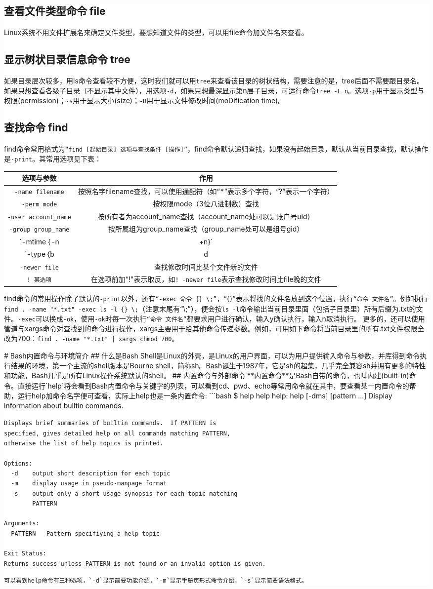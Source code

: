 ## 查看文件类型命令 file
Linux系统不用文件扩展名来确定文件类型，要想知道文件的类型，可以用file命令加文件名来查看。
## 显示树状目录信息命令 tree
如果目录层次较多，用ls命令查看较不方便，这时我们就可以用`tree`来查看该目录的树状结构，需要注意的是，tree后面不需要跟目录名。如果只想查看各级子目录（不显示其中文件），用选项`-d`，如果只想最深显示第n层子目录，可运行命令`tree -L n`。选项`-p`用于显示类型与权限(permission)；`-s`用于显示大小(size)；`-D`用于显示文件修改时间(moDification time)。
## 查找命令 find
find命令常用格式为`“find [起始目录] 选项与查找条件 [操作]”`，find命令默认递归查找，如果没有起始目录，默认从当前目录查找，默认操作是`-print`。其常用选项见下表：

选项与参数 | 作用
:-: | :-:
`-name filename` | 按照名字filename查找，可以使用通配符（如“*”表示多个字符，“?”表示一个字符） 
`-perm mode` | 按权限mode（3位八进制数）查找
`-user account_name` | 按所有者为account_name查找（account_name处可以是账户号uid）
`-group group_name` | 按所属组为group_name查找（group_name处可以是组号gid）
`-mtime {-n|+n}` | 查找修改时间距现在n天之内(-)/之前(+)的文件
`-type {b|d|c|p|l|f}` | 查找某一类型的文件（b、d、c、p、l与f分别表示块设备、目录、字符设备、管道、符号链接、普通文件）
`-newer file` | 查找修改时间比某个文件新的文件
`! 某选项` | 在选项前加“!"表示取反，如`! -newer file`表示查找修改时间比file晚的文件

find命令的常用操作除了默认的`-print`以外，还有`“-exec 命令 {} \;”`，“{}”表示将找的文件名放到这个位置，执行`“命令 文件名”`。例如执行`find . -name "*.txt" -exec ls -l {} \;`（注意末尾有“\\;”），便会按`ls -l`命令输出当前目录里面（包括子目录里）所有后缀为.txt的文件。`-exec`可以换成`-ok`，使用`-ok`时每一次执行`“命令 文件名”`都要求用户进行确认，输入y确认执行，输入n取消执行。 更多的，还可以使用管道与xargs命令对查找到的命令进行操作，xargs主要用于给其他命令传递参数。例如，可用如下命令将当前目录里的所有.txt文件权限全改为700：`find . -name "*.txt" | xargs chmod 700`。

<div STYLE="page-break-after: always;"></div>
# Bash内置命令与环境简介
## 什么是Bash
Shell是Linux的外壳，是Linux的用户界面，可以为用户提供输入命令与参数，并库得到命令执行结果的环境，第一个主流的shell版本是Bourne shell，简称sh。Bash诞生于1987年，它是sh的超集，几乎完全兼容sh并拥有更多的特性和功能，Bash几乎是所有Linux操作系统默认的shell。
## 内置命令与外部命令
**内置命令**是Bash自带的命令，也叫内建(built-in)命令。直接运行`help`将会看到Bash内置命令与关键字的列表，可以看到cd、pwd、echo等常用命令就在其中，要查看某一内置命令的帮助，运行help加命令名字便可查看，实际上help也是一条内置命令:
```bash
$ help help
help: help [-dms] [pattern ...]
    Display information about builtin commands.
    
    Displays brief summaries of builtin commands.  If PATTERN is
    specified, gives detailed help on all commands matching PATTERN,
    otherwise the list of help topics is printed.
    
    Options:
      -d	output short description for each topic
      -m	display usage in pseudo-manpage format
      -s	output only a short usage synopsis for each topic matching
    		PATTERN
    
    Arguments:
      PATTERN	Pattern specifiying a help topic
    
    Exit Status:
    Returns success unless PATTERN is not found or an invalid option is given.
```
可以看到help命令有三种选项，`-d`显示简要功能介绍，`-m`显示手册页形式命令介绍，`-s`显示简要语法格式。

